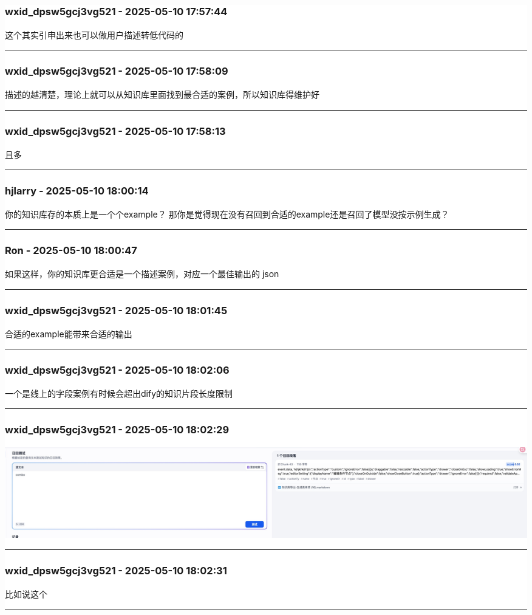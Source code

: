 
### wxid_dpsw5gcj3vg521 - 2025-05-10 17:57:44
这个其实引申出来也可以做用户描述转低代码的

---

### wxid_dpsw5gcj3vg521 - 2025-05-10 17:58:09
描述的越清楚，理论上就可以从知识库里面找到最合适的案例，所以知识库得维护好

---

### wxid_dpsw5gcj3vg521 - 2025-05-10 17:58:13
且多

---

### hjlarry - 2025-05-10 18:00:14
你的知识库存的本质上是一个个example？  那你是觉得现在没有召回到合适的example还是召回了模型没按示例生成？

---

### Ron - 2025-05-10 18:00:47
如果这样，你的知识库更合适是一个描述案例，对应一个最佳输出的 json

---

### wxid_dpsw5gcj3vg521 - 2025-05-10 18:01:45
合适的example能带来合适的输出

---

### wxid_dpsw5gcj3vg521 - 2025-05-10 18:02:06
一个是线上的字段案例有时候会超出dify的知识片段长度限制

---

### wxid_dpsw5gcj3vg521 - 2025-05-10 18:02:29
![image](images/2751746871349_.pic.jpg)

---

### wxid_dpsw5gcj3vg521 - 2025-05-10 18:02:31
比如说这个

---